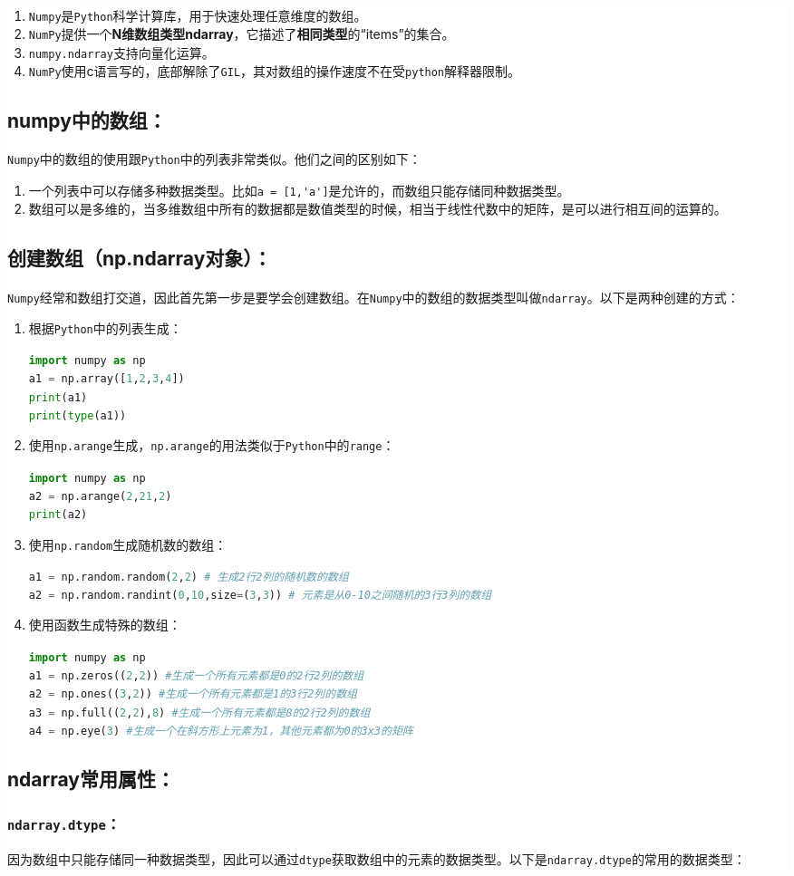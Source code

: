 1. `Numpy`是`Python`科学计算库，用于快速处理任意维度的数组。
2. `NumPy`提供一个**N维数组类型ndarray**，它描述了**相同类型**的“items”的集合。
3. `numpy.ndarray`支持向量化运算。
4. `NumPy`使用c语言写的，底部解除了`GIL`，其对数组的操作速度不在受`python`解释器限制。

## numpy中的数组：

`Numpy`中的数组的使用跟`Python`中的列表非常类似。他们之间的区别如下：  

1. 一个列表中可以存储多种数据类型。比如`a = [1,'a']`是允许的，而数组只能存储同种数据类型。  
2. 数组可以是多维的，当多维数组中所有的数据都是数值类型的时候，相当于线性代数中的矩阵，是可以进行相互间的运算的。

## 创建数组（np.ndarray对象）：

`Numpy`经常和数组打交道，因此首先第一步是要学会创建数组。在`Numpy`中的数组的数据类型叫做`ndarray`。以下是两种创建的方式：

1. 根据`Python`中的列表生成：

   ```python
   import numpy as np
   a1 = np.array([1,2,3,4])
   print(a1)
   print(type(a1))
   ```

2. 使用`np.arange`生成，`np.arange`的用法类似于`Python`中的`range`：

   ```python
   import numpy as np
   a2 = np.arange(2,21,2)
   print(a2)
   ```

3. 使用`np.random`生成随机数的数组：

   ```python
   a1 = np.random.random(2,2) # 生成2行2列的随机数的数组
   a2 = np.random.randint(0,10,size=(3,3)) # 元素是从0-10之间随机的3行3列的数组
   ```

4. 使用函数生成特殊的数组：

   ```python
   import numpy as np
   a1 = np.zeros((2,2)) #生成一个所有元素都是0的2行2列的数组
   a2 = np.ones((3,2)) #生成一个所有元素都是1的3行2列的数组
   a3 = np.full((2,2),8) #生成一个所有元素都是8的2行2列的数组
   a4 = np.eye(3) #生成一个在斜方形上元素为1，其他元素都为0的3x3的矩阵
   ```

## ndarray常用属性：

### `ndarray.dtype`：

因为数组中只能存储同一种数据类型，因此可以通过`dtype`获取数组中的元素的数据类型。以下是`ndarray.dtype`的常用的数据类型：
